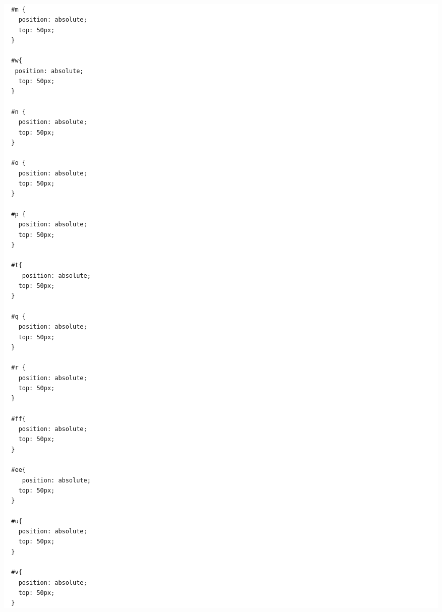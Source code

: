       #m {
        position: absolute;
        top: 50px;
      }
      
      #w{
       position: absolute;
        top: 50px; 
      }

      #n {
        position: absolute;
        top: 50px;
      }

      #o {
        position: absolute;
        top: 50px;
      }

      #p {
        position: absolute;
        top: 50px;
      }
      
      #t{
         position: absolute;
        top: 50px;
      }

      #q {
        position: absolute;
        top: 50px;
      }

      #r {
        position: absolute;
        top: 50px;
      }
      
      #ff{
        position: absolute;
        top: 50px;
      }
      
      #ee{
         position: absolute;
        top: 50px;
      }
      
      #u{
        position: absolute;
        top: 50px; 
      }
      
      #v{
        position: absolute;
        top: 50px; 
      }
      